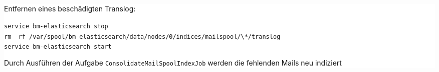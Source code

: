 ```
```

Entfernen eines beschädigten Translog:


```
service bm-elasticsearch stop
rm -rf /var/spool/bm-elasticsearch/data/nodes/0/indices/mailspool/\*/translog
service bm-elasticsearch start
```

Durch Ausführen der Aufgabe `ConsolidateMailSpoolIndexJob` werden die fehlenden Mails neu indiziert


